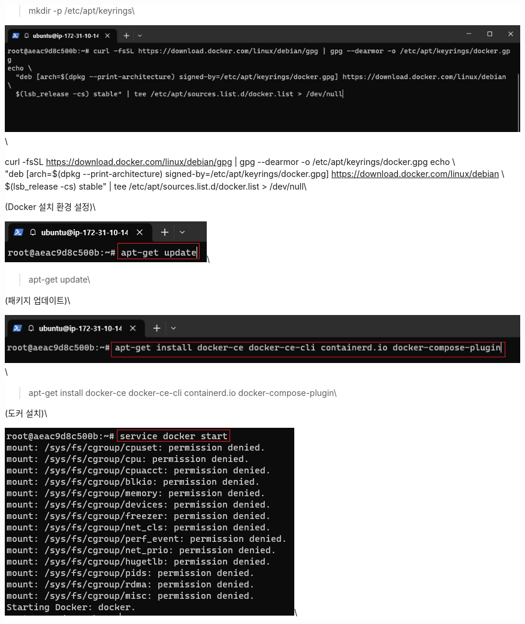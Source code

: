 
> mkdir -p /etc/apt/keyrings\
>

![img](../Data/Img/docker+jenkins21.png)\


curl -fsSL https://download.docker.com/linux/debian/gpg | gpg --dearmor -o /etc/apt/keyrings/docker.gpg echo \\\
"deb \[arch=$(dpkg --print-architecture) signed-by=/etc/apt/keyrings/docker.gpg] https://download.docker.com/linux/debian \\\
$(lsb\_release -cs) stable" | tee /etc/apt/sources.list.d/docker.list > /dev/null\


(Docker 설치 환경 설정)\


![img](../Data/Img/docker+jenkins18.png)\


> apt-get update\
>

(패키지 업데이트)\


![img](../Data/Img/docker+jenkins22.png)\


> apt-get install docker-ce docker-ce-cli containerd.io docker-compose-plugin\
>

(도커 설치)\


![img](../Data/Img/docker+jenkins23.png)\
